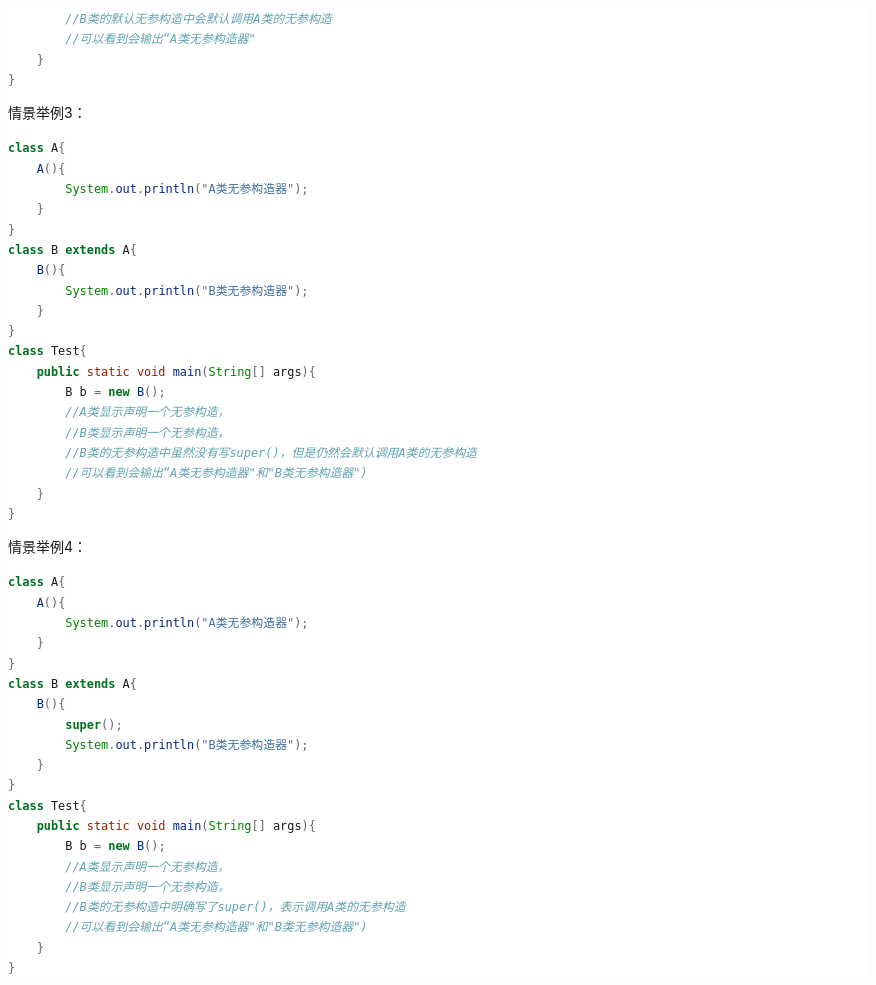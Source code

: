 ```java
		//B类的默认无参构造中会默认调用A类的无参构造
        //可以看到会输出“A类无参构造器"
    }
}
```

情景举例3：

```java
class A{
	A(){
		System.out.println("A类无参构造器");
	}
}
class B extends A{
	B(){
		System.out.println("B类无参构造器");
	}
}
class Test{
    public static void main(String[] args){
        B b = new B();
        //A类显示声明一个无参构造，
		//B类显示声明一个无参构造，        
		//B类的无参构造中虽然没有写super()，但是仍然会默认调用A类的无参构造
        //可以看到会输出“A类无参构造器"和"B类无参构造器")
    }
}
```

情景举例4：

```java
class A{
	A(){
		System.out.println("A类无参构造器");
	}
}
class B extends A{
	B(){
        super();
		System.out.println("B类无参构造器");
	}
}
class Test{
    public static void main(String[] args){
        B b = new B();
        //A类显示声明一个无参构造，
		//B类显示声明一个无参构造，        
		//B类的无参构造中明确写了super()，表示调用A类的无参构造
        //可以看到会输出“A类无参构造器"和"B类无参构造器")
    }
}
```
